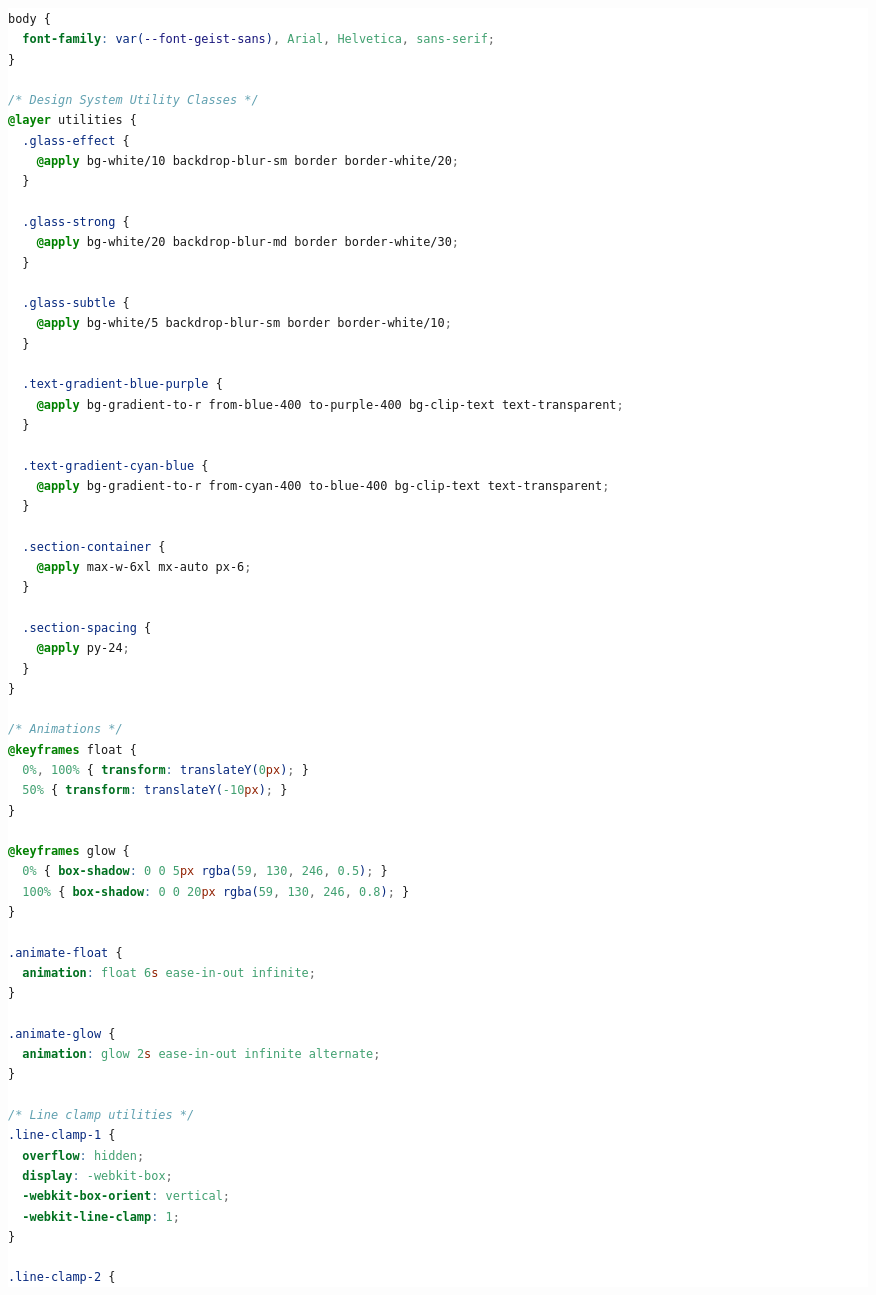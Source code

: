 ```css
body {
  font-family: var(--font-geist-sans), Arial, Helvetica, sans-serif;
}

/* Design System Utility Classes */
@layer utilities {
  .glass-effect {
    @apply bg-white/10 backdrop-blur-sm border border-white/20;
  }
  
  .glass-strong {
    @apply bg-white/20 backdrop-blur-md border border-white/30;
  }
  
  .glass-subtle {
    @apply bg-white/5 backdrop-blur-sm border border-white/10;
  }
  
  .text-gradient-blue-purple {
    @apply bg-gradient-to-r from-blue-400 to-purple-400 bg-clip-text text-transparent;
  }
  
  .text-gradient-cyan-blue {
    @apply bg-gradient-to-r from-cyan-400 to-blue-400 bg-clip-text text-transparent;
  }
  
  .section-container {
    @apply max-w-6xl mx-auto px-6;
  }
  
  .section-spacing {
    @apply py-24;
  }
}

/* Animations */
@keyframes float {
  0%, 100% { transform: translateY(0px); }
  50% { transform: translateY(-10px); }
}

@keyframes glow {
  0% { box-shadow: 0 0 5px rgba(59, 130, 246, 0.5); }
  100% { box-shadow: 0 0 20px rgba(59, 130, 246, 0.8); }
}

.animate-float {
  animation: float 6s ease-in-out infinite;
}

.animate-glow {
  animation: glow 2s ease-in-out infinite alternate;
}

/* Line clamp utilities */
.line-clamp-1 {
  overflow: hidden;
  display: -webkit-box;
  -webkit-box-orient: vertical;
  -webkit-line-clamp: 1;
}

.line-clamp-2 {
```